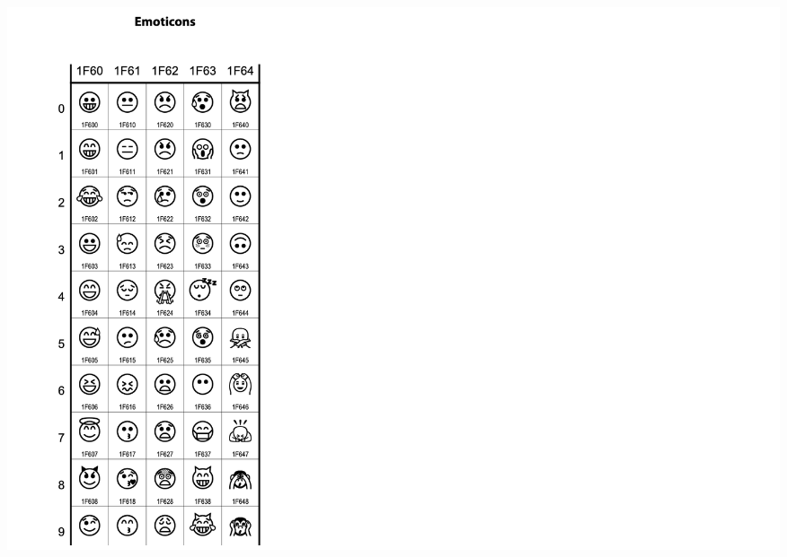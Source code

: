 #

<a href="https://www.unicode.org/charts/PDF/U1F600.pdf">
  <img height=600 src="images/unicode3.png">
</a>
